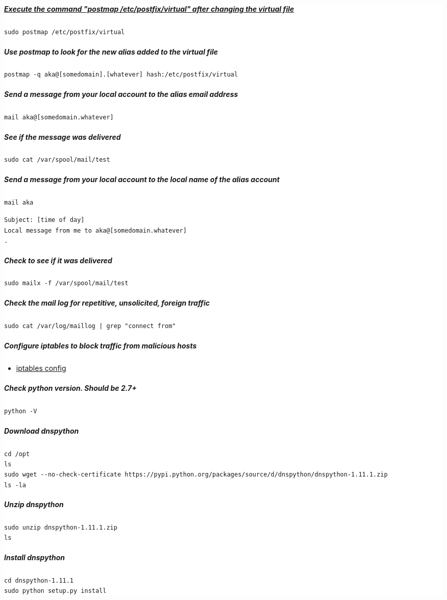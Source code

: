 ##### [Execute the command "postmap /etc/postfix/virtual" after changing the virtual file](http://www.postfix.org/VIRTUAL_README.html)
	sudo postmap /etc/postfix/virtual

##### Use postmap to look for the new alias added to the virtual file
	postmap -q aka@[somedomain].[whatever] hash:/etc/postfix/virtual

##### Send a message from your local account to the alias email address
	mail aka@[somedomain.whatever]

##### See if the message was delivered
	sudo cat /var/spool/mail/test

##### Send a message from your local account to the local name of the alias account
	mail aka
```
Subject: [time of day]
Local message from me to aka@[somedomain.whatever]
.
```

##### Check to see if it was delivered
	sudo mailx -f /var/spool/mail/test

##### Check the mail log for repetitive, unsolicited, foreign traffic
	sudo cat /var/log/maillog | grep "connect from"

##### Configure iptables to block traffic from malicious hosts
* [iptables config](/docs/iptables.config.md)

##### Check python version. Should be 2.7+
	python -V
	
##### Download dnspython
	cd /opt
	ls
	sudo wget --no-check-certificate https://pypi.python.org/packages/source/d/dnspython/dnspython-1.11.1.zip
	ls -la

##### Unzip dnspython
	sudo unzip dnspython-1.11.1.zip
	ls 

##### Install dnspython
	cd dnspython-1.11.1
	sudo python setup.py install
